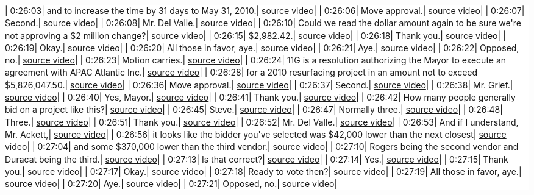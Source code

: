 | 0:26:03| and to increase the time by 31 days to May 31, 2010.| [source video](https://archive.org/details/citycouncilr265100518?start=1563)|
| 0:26:06| Move approval.| [source video](https://archive.org/details/citycouncilr265100518?start=1566)|
| 0:26:07| Second.| [source video](https://archive.org/details/citycouncilr265100518?start=1567)|
| 0:26:08| Mr. Del Valle.| [source video](https://archive.org/details/citycouncilr265100518?start=1568)|
| 0:26:10| Could we read the dollar amount again to be sure we're not approving a $2 million change?| [source video](https://archive.org/details/citycouncilr265100518?start=1570)|
| 0:26:15| $2,982.42.| [source video](https://archive.org/details/citycouncilr265100518?start=1575)|
| 0:26:18| Thank you.| [source video](https://archive.org/details/citycouncilr265100518?start=1578)|
| 0:26:19| Okay.| [source video](https://archive.org/details/citycouncilr265100518?start=1579)|
| 0:26:20| All those in favor, aye.| [source video](https://archive.org/details/citycouncilr265100518?start=1580)|
| 0:26:21| Aye.| [source video](https://archive.org/details/citycouncilr265100518?start=1581)|
| 0:26:22| Opposed, no.| [source video](https://archive.org/details/citycouncilr265100518?start=1582)|
| 0:26:23| Motion carries.| [source video](https://archive.org/details/citycouncilr265100518?start=1583)|
| 0:26:24| 11G is a resolution authorizing the Mayor to execute an agreement with APAC Atlantic Inc.| [source video](https://archive.org/details/citycouncilr265100518?start=1584)|
| 0:26:28| for a 2010 resurfacing project in an amount not to exceed $5,826,047.50.| [source video](https://archive.org/details/citycouncilr265100518?start=1588)|
| 0:26:36| Move approval.| [source video](https://archive.org/details/citycouncilr265100518?start=1596)|
| 0:26:37| Second.| [source video](https://archive.org/details/citycouncilr265100518?start=1597)|
| 0:26:38| Mr. Grief.| [source video](https://archive.org/details/citycouncilr265100518?start=1598)|
| 0:26:40| Yes, Mayor.| [source video](https://archive.org/details/citycouncilr265100518?start=1600)|
| 0:26:41| Thank you.| [source video](https://archive.org/details/citycouncilr265100518?start=1601)|
| 0:26:42| How many people generally bid on a project like this?| [source video](https://archive.org/details/citycouncilr265100518?start=1602)|
| 0:26:45| Steve.| [source video](https://archive.org/details/citycouncilr265100518?start=1605)|
| 0:26:47| Normally three.| [source video](https://archive.org/details/citycouncilr265100518?start=1607)|
| 0:26:48| Three.| [source video](https://archive.org/details/citycouncilr265100518?start=1608)|
| 0:26:51| Thank you.| [source video](https://archive.org/details/citycouncilr265100518?start=1611)|
| 0:26:52| Mr. Del Valle.| [source video](https://archive.org/details/citycouncilr265100518?start=1612)|
| 0:26:53| And if I understand, Mr. Ackett,| [source video](https://archive.org/details/citycouncilr265100518?start=1613)|
| 0:26:56| it looks like the bidder you've selected was $42,000 lower than the next closest| [source video](https://archive.org/details/citycouncilr265100518?start=1616)|
| 0:27:04| and some $370,000 lower than the third vendor.| [source video](https://archive.org/details/citycouncilr265100518?start=1624)|
| 0:27:10| Rogers being the second vendor and Duracat being the third.| [source video](https://archive.org/details/citycouncilr265100518?start=1630)|
| 0:27:13| Is that correct?| [source video](https://archive.org/details/citycouncilr265100518?start=1633)|
| 0:27:14| Yes.| [source video](https://archive.org/details/citycouncilr265100518?start=1634)|
| 0:27:15| Thank you.| [source video](https://archive.org/details/citycouncilr265100518?start=1635)|
| 0:27:17| Okay.| [source video](https://archive.org/details/citycouncilr265100518?start=1637)|
| 0:27:18| Ready to vote then?| [source video](https://archive.org/details/citycouncilr265100518?start=1638)|
| 0:27:19| All those in favor, aye.| [source video](https://archive.org/details/citycouncilr265100518?start=1639)|
| 0:27:20| Aye.| [source video](https://archive.org/details/citycouncilr265100518?start=1640)|
| 0:27:21| Opposed, no.| [source video](https://archive.org/details/citycouncilr265100518?start=1641)|
